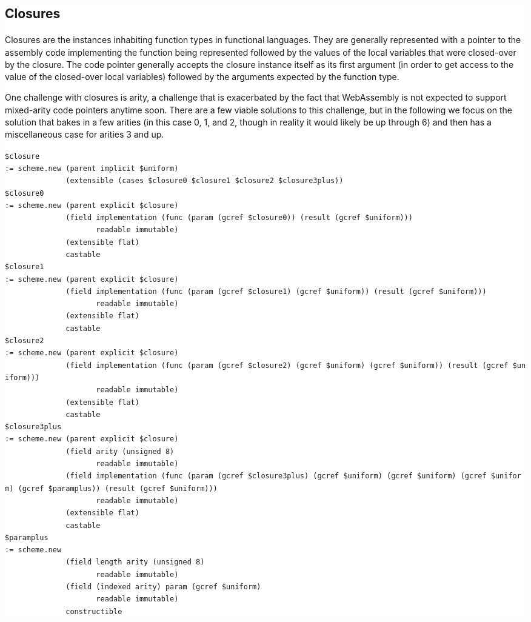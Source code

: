 
## Closures

Closures are the instances inhabiting function types in functional languages.
They are generally represented with a pointer to the assembly code implementing the function being represented followed by the values of the local variables that were closed-over by the closure.
The code pointer generally accepts the closure instance itself as its first argument (in order to get access to the value of the closed-over local variables) followed by the arguments expected by the function type.

One challenge with closures is arity, a challenge that is exacerbated by the fact that WebAssembly is not expected to support mixed-arity code pointers anytime soon.
There are a few viable solutions to this challenge, but in the following we focus on the solution that bakes in a few arities (in this case 0, 1, and 2, though in reality it would likely be up through 6) and then has a miscellaneous case for arities 3 and up.

```
$closure
:= scheme.new (parent implicit $uniform)
              (extensible (cases $closure0 $closure1 $closure2 $closure3plus))
$closure0
:= scheme.new (parent explicit $closure)
              (field implementation (func (param (gcref $closure0)) (result (gcref $uniform)))
                     readable immutable)
              (extensible flat)
              castable
$closure1
:= scheme.new (parent explicit $closure)
              (field implementation (func (param (gcref $closure1) (gcref $uniform)) (result (gcref $uniform)))
                     readable immutable)
              (extensible flat)
              castable
$closure2
:= scheme.new (parent explicit $closure)
              (field implementation (func (param (gcref $closure2) (gcref $uniform) (gcref $uniform)) (result (gcref $uniform)))
                     readable immutable)
              (extensible flat)
              castable
$closure3plus
:= scheme.new (parent explicit $closure)
              (field arity (unsigned 8)
                     readable immutable)
              (field implementation (func (param (gcref $closure3plus) (gcref $uniform) (gcref $uniform) (gcref $uniform) (gcref $paramplus)) (result (gcref $uniform)))
                     readable immutable)
              (extensible flat)
              castable
$paramplus
:= scheme.new
              (field length arity (unsigned 8)
                     readable immutable)
              (field (indexed arity) param (gcref $uniform)
                     readable immutable)
              constructible
```
